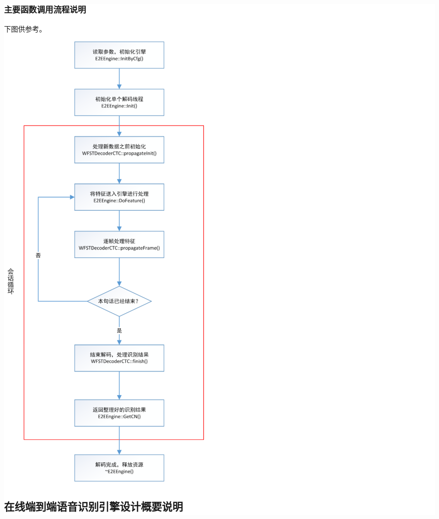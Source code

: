 

### 主要函数调用流程说明

下图供参考。

![image-20220806223306361](./images/image-20220806223306361.png)

## 在线端到端语音识别引擎**设计概要**说明
